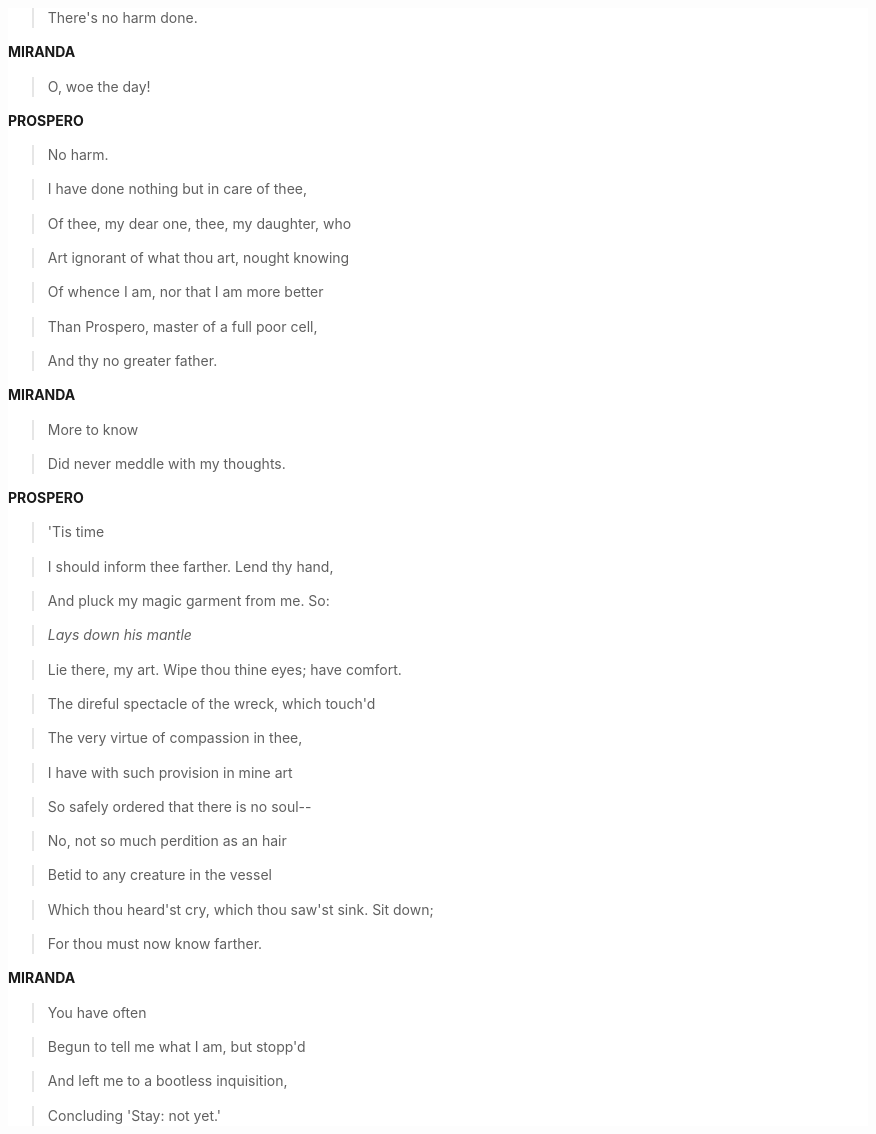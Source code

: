 > There's no harm done.  

**MIRANDA**

> O, woe the day!  

**PROSPERO**

> No harm.  

> I have done nothing but in care of thee,  

> Of thee, my dear one, thee, my daughter, who  

> Art ignorant of what thou art, nought knowing  

> Of whence I am, nor that I am more better  

> Than Prospero, master of a full poor cell,  

> And thy no greater father.  

**MIRANDA**

> More to know  

> Did never meddle with my thoughts.  

**PROSPERO**

> 'Tis time  

> I should inform thee farther. Lend thy hand,  

> And pluck my magic garment from me. So:  

> *Lays down his mantle*

> Lie there, my art. Wipe thou thine eyes; have comfort.  

> The direful spectacle of the wreck, which touch'd  

> The very virtue of compassion in thee,  

> I have with such provision in mine art  

> So safely ordered that there is no soul--  

> No, not so much perdition as an hair  

> Betid to any creature in the vessel  

> Which thou heard'st cry, which thou saw'st sink. Sit down;  

> For thou must now know farther.  

**MIRANDA**

> You have often  

> Begun to tell me what I am, but stopp'd  

> And left me to a bootless inquisition,  

> Concluding 'Stay: not yet.'  
